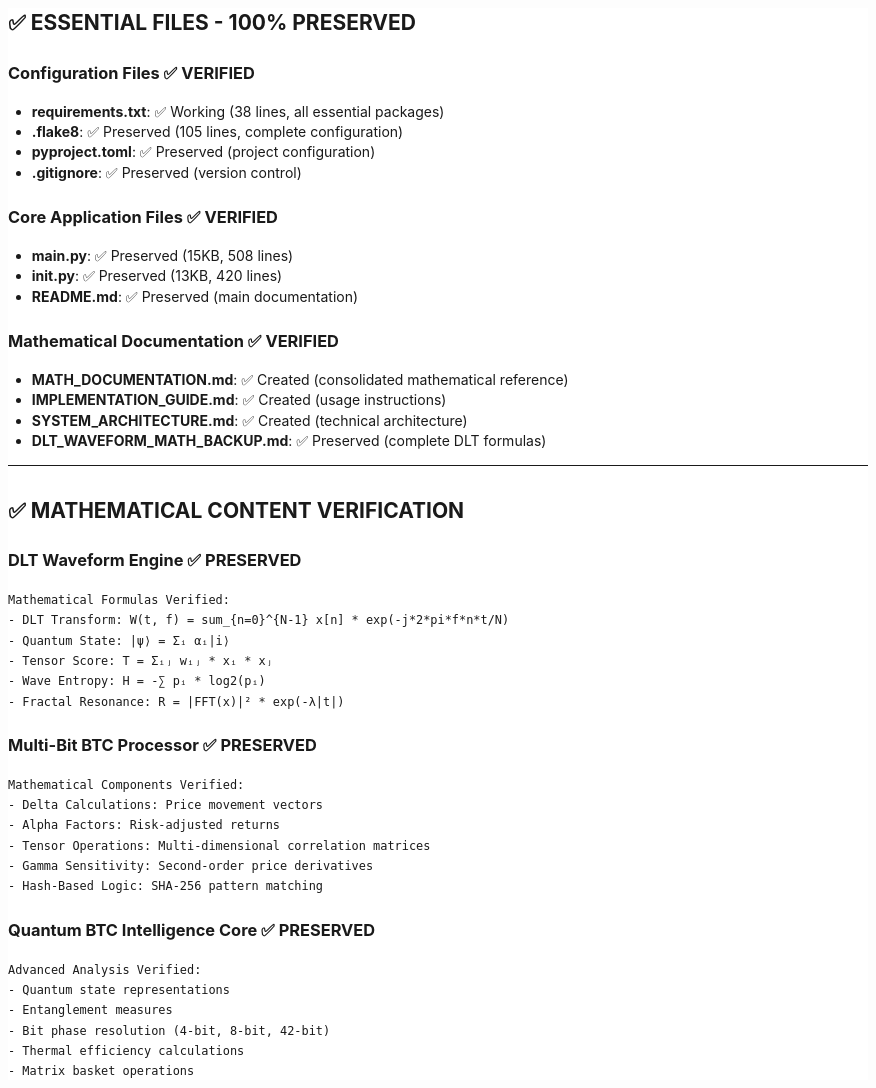 
## ✅ **ESSENTIAL FILES - 100% PRESERVED**

### **Configuration Files** ✅ VERIFIED
- **requirements.txt**: ✅ Working (38 lines, all essential packages)
- **.flake8**: ✅ Preserved (105 lines, complete configuration)
- **pyproject.toml**: ✅ Preserved (project configuration)
- **.gitignore**: ✅ Preserved (version control)

### **Core Application Files** ✅ VERIFIED  
- **main.py**: ✅ Preserved (15KB, 508 lines)
- **__init__.py**: ✅ Preserved (13KB, 420 lines)
- **README.md**: ✅ Preserved (main documentation)

### **Mathematical Documentation** ✅ VERIFIED
- **MATH_DOCUMENTATION.md**: ✅ Created (consolidated mathematical reference)
- **IMPLEMENTATION_GUIDE.md**: ✅ Created (usage instructions)
- **SYSTEM_ARCHITECTURE.md**: ✅ Created (technical architecture)
- **DLT_WAVEFORM_MATH_BACKUP.md**: ✅ Preserved (complete DLT formulas)

---

## ✅ **MATHEMATICAL CONTENT VERIFICATION**

### **DLT Waveform Engine** ✅ PRESERVED
```
Mathematical Formulas Verified:
- DLT Transform: W(t, f) = sum_{n=0}^{N-1} x[n] * exp(-j*2*pi*f*n*t/N)
- Quantum State: |ψ⟩ = Σᵢ αᵢ|i⟩
- Tensor Score: T = Σᵢⱼ wᵢⱼ * xᵢ * xⱼ
- Wave Entropy: H = -∑ pᵢ * log2(pᵢ)
- Fractal Resonance: R = |FFT(x)|² * exp(-λ|t|)
```

### **Multi-Bit BTC Processor** ✅ PRESERVED
```
Mathematical Components Verified:
- Delta Calculations: Price movement vectors
- Alpha Factors: Risk-adjusted returns
- Tensor Operations: Multi-dimensional correlation matrices
- Gamma Sensitivity: Second-order price derivatives
- Hash-Based Logic: SHA-256 pattern matching
```

### **Quantum BTC Intelligence Core** ✅ PRESERVED
```
Advanced Analysis Verified:
- Quantum state representations
- Entanglement measures
- Bit phase resolution (4-bit, 8-bit, 42-bit)
- Thermal efficiency calculations
- Matrix basket operations
```
